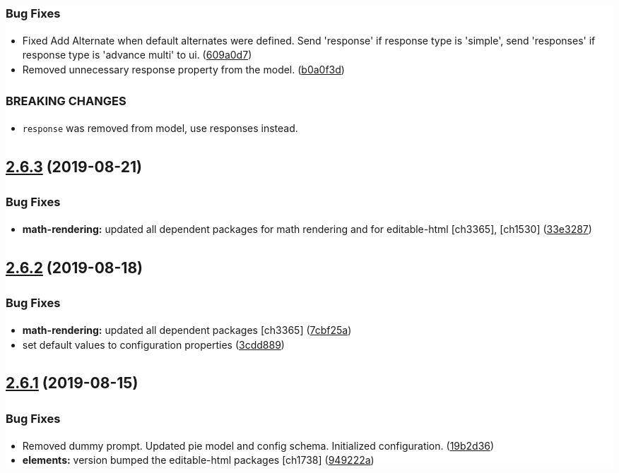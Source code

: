 
### Bug Fixes

* Fixed Add Alternate when default alternates were defined. Send 'response' if response type is 'simple', send 'responses' if response type is 'advance multi' to ui. ([609a0d7](https://github.com/pie-framework/pie-elements/commit/609a0d7))
* Removed unnecessary response property from the model. ([b0a0f3d](https://github.com/pie-framework/pie-elements/commit/b0a0f3d))


### BREAKING CHANGES

* `response` was removed from model, use responses instead.





## [2.6.3](https://github.com/pie-framework/pie-elements/compare/@pie-element/math-inline-configure@2.6.2...@pie-element/math-inline-configure@2.6.3) (2019-08-21)


### Bug Fixes

* **math-rendering:** updated all dependent packages for math rendering and for editable-html [ch3365], [ch1530] ([33e3287](https://github.com/pie-framework/pie-elements/commit/33e3287))





## [2.6.2](https://github.com/pie-framework/pie-elements/compare/@pie-element/math-inline-configure@2.6.1...@pie-element/math-inline-configure@2.6.2) (2019-08-18)


### Bug Fixes

* **math-rendering:** updated all dependent packages [ch3365] ([7cbf25a](https://github.com/pie-framework/pie-elements/commit/7cbf25a))
* set default values to configuration properties ([3cdd889](https://github.com/pie-framework/pie-elements/commit/3cdd889))





## [2.6.1](https://github.com/pie-framework/pie-elements/compare/@pie-element/math-inline-configure@2.6.0...@pie-element/math-inline-configure@2.6.1) (2019-08-15)


### Bug Fixes

* Removed dummy prompt. Updated pie model and config schema. Initialized configuration. ([19b2d36](https://github.com/pie-framework/pie-elements/commit/19b2d36))
* **elements:** version bumped the editable-html packages [ch1738] ([949222a](https://github.com/pie-framework/pie-elements/commit/949222a))
